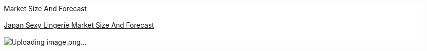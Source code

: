 Market Size And Forecast</a></p><p><a href="https://github.com/Rutuja2323/Desk/blob/main/Sexy-Lingerie-Market/Sexy-Lingerie-Market.md">Japan Sexy Lingerie Market Size And Forecast</a></p>
![Uploading image.png…]()
